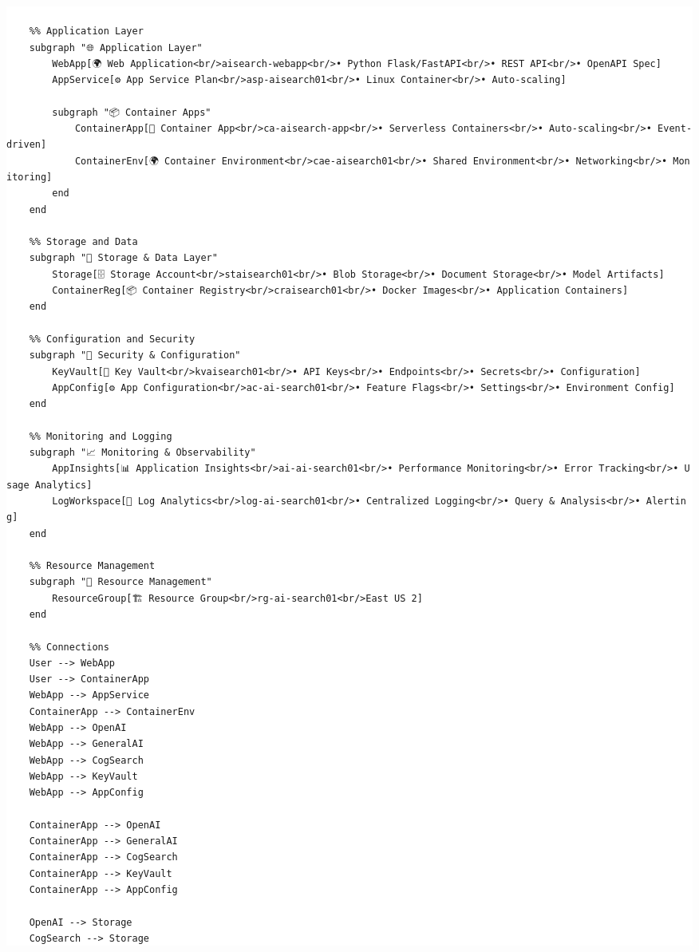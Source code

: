 ```mermaid

    %% Application Layer
    subgraph "🌐 Application Layer"
        WebApp[🌍 Web Application<br/>aisearch-webapp<br/>• Python Flask/FastAPI<br/>• REST API<br/>• OpenAPI Spec]
        AppService[⚙️ App Service Plan<br/>asp-aisearch01<br/>• Linux Container<br/>• Auto-scaling]

        subgraph "📦 Container Apps"
            ContainerApp[🐳 Container App<br/>ca-aisearch-app<br/>• Serverless Containers<br/>• Auto-scaling<br/>• Event-driven]
            ContainerEnv[🌍 Container Environment<br/>cae-aisearch01<br/>• Shared Environment<br/>• Networking<br/>• Monitoring]
        end
    end

    %% Storage and Data
    subgraph "💾 Storage & Data Layer"
        Storage[🗄️ Storage Account<br/>staisearch01<br/>• Blob Storage<br/>• Document Storage<br/>• Model Artifacts]
        ContainerReg[📦 Container Registry<br/>craisearch01<br/>• Docker Images<br/>• Application Containers]
    end

    %% Configuration and Security
    subgraph "🔐 Security & Configuration"
        KeyVault[🔑 Key Vault<br/>kvaisearch01<br/>• API Keys<br/>• Endpoints<br/>• Secrets<br/>• Configuration]
        AppConfig[⚙️ App Configuration<br/>ac-ai-search01<br/>• Feature Flags<br/>• Settings<br/>• Environment Config]
    end

    %% Monitoring and Logging
    subgraph "📈 Monitoring & Observability"
        AppInsights[📊 Application Insights<br/>ai-ai-search01<br/>• Performance Monitoring<br/>• Error Tracking<br/>• Usage Analytics]
        LogWorkspace[📝 Log Analytics<br/>log-ai-search01<br/>• Centralized Logging<br/>• Query & Analysis<br/>• Alerting]
    end

    %% Resource Management
    subgraph "🏢 Resource Management"
        ResourceGroup[🏗️ Resource Group<br/>rg-ai-search01<br/>East US 2]
    end

    %% Connections
    User --> WebApp
    User --> ContainerApp
    WebApp --> AppService
    ContainerApp --> ContainerEnv
    WebApp --> OpenAI
    WebApp --> GeneralAI
    WebApp --> CogSearch
    WebApp --> KeyVault
    WebApp --> AppConfig

    ContainerApp --> OpenAI
    ContainerApp --> GeneralAI
    ContainerApp --> CogSearch
    ContainerApp --> KeyVault
    ContainerApp --> AppConfig

    OpenAI --> Storage
    CogSearch --> Storage
```